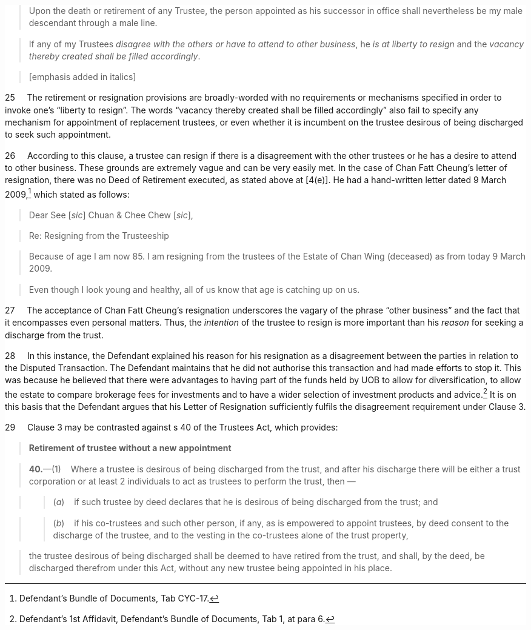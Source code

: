 > Upon the death or retirement of any Trustee, the person appointed as his successor in office shall nevertheless be my male descendant through a male line.

> If any of my Trustees _disagree with the others or have to attend to other business_, he _is at liberty to resign_ and the _vacancy thereby created shall be filled accordingly_.

> \[emphasis added in italics\]

25     The retirement or resignation provisions are broadly-worded with no requirements or mechanisms specified in order to invoke one’s “liberty to resign”. The words “vacancy thereby created shall be filled accordingly” also fail to specify any mechanism for appointment of replacement trustees, or even whether it is incumbent on the trustee desirous of being discharged to seek such appointment.

26     According to this clause, a trustee can resign if there is a disagreement with the other trustees or he has a desire to attend to other business. These grounds are extremely vague and can be very easily met. In the case of Chan Fatt Cheung’s letter of resignation, there was no Deed of Retirement executed, as stated above at \[4(e)\]. He had a hand-written letter dated 9 March 2009,[^21] which stated as follows:

> Dear See \[_sic_\] Chuan & Chee Chew \[_sic_\],

> Re: Resigning from the Trusteeship

> Because of age I am now 85. I am resigning from the trustees of the Estate of Chan Wing (deceased) as from today 9 March 2009.

> Even though I look young and healthy, all of us know that age is catching up on us.

27     The acceptance of Chan Fatt Cheung’s resignation underscores the vagary of the phrase “other business” and the fact that it encompasses even personal matters. Thus, the _intention_ of the trustee to resign is more important than his _reason_ for seeking a discharge from the trust.

28     In this instance, the Defendant explained his reason for his resignation as a disagreement between the parties in relation to the Disputed Transaction. The Defendant maintains that he did not authorise this transaction and had made efforts to stop it. This was because he believed that there were advantages to having part of the funds held by UOB to allow for diversification, to allow the estate to compare brokerage fees for investments and to have a wider selection of investment products and advice.[^22] It is on this basis that the Defendant argues that his Letter of Resignation sufficiently fulfils the disagreement requirement under Clause 3.

29     Clause 3 may be contrasted against s 40 of the Trustees Act, which provides:

> **Retirement of trustee without a new appointment**

> **40.**—(1)    Where a trustee is desirous of being discharged from the trust, and after his discharge there will be either a trust corporation or at least 2 individuals to act as trustees to perform the trust, then —

>> (_a_)    if such trustee by deed declares that he is desirous of being discharged from the trust; and

>> (_b_)    if his co-trustees and such other person, if any, as is empowered to appoint trustees, by deed consent to the discharge of the trustee, and to the vesting in the co-trustees alone of the trust property,

> the trustee desirous of being discharged shall be deemed to have retired from the trust, and shall, by the deed, be discharged therefrom under this Act, without any new trustee being appointed in his place.


[^1]: Defendant’s Bundle of Documents, Tab CYC-1, First Schedule.
[^2]: Defendant’s Bundle of Documents, Tab CYC-1.
[^3]: Plaintiff’s Affidavit, Tab CCC-3, p 26.
[^4]: Plaintiff’s Affidavit, Tab CCC-4, pp 34-42.
[^5]: Plaintiff’s Affidavit, Tab CCC-5, pp 43-50.
[^6]: Plaintiff’s Affidavit, Tab CCC-6, p 52.
[^7]: Plaintiff’s Affidavit, Tab CCC-6, pp 53-56.
[^8]: Plaintiff’s Affidavit, Tab CCC-6, p 56.
[^9]: Plaintiff’s Affidavit, Tab CCC-6, p 57.
[^10]: Plaintiff’s Affidavit, Tab CCC-7, p 59.
[^11]: Plaintiff’s Written Submissions, pp 8-11.
[^12]: Plaintiff’s Further Written Submissions pp 1-3.
[^13]: Plaintiff’s Further Written Submissions pp 1-3.
[^14]: Plaintiff’s Further Written Submissions p 4.
[^15]: Defendant’s Written Submissions paras 10 to 16.
[^16]: Defendant’s Written Submissions paras 17 to 20.
[^17]: Defendant’s Written Submissions paras 21 to 22.
[^18]: Defendant’s Written Submissions paras 25 to 30.
[^19]: Defendant’s Written Submissions paras 31 to 32.
[^20]: Plaintiff’s Affidavit, Tab CCC.1, p 12.
[^21]: Defendant’s Bundle of Documents, Tab CYC-17.
[^22]: Defendant’s 1st Affidavit, Defendant’s Bundle of Documents, Tab 1, at para 6.
[^23]: Plaintiff’s Affidavit, Tab CCC-6, p 52.
[^24]: Defendant’s 1st Affidavit, Defendant’s Bundle of Documents, Tab 1, at para 5.
[^25]: Defendant’s Bundle of Documents, Tab 1, 1st Affidavit at para 15; Defendant’s Written Submissions at para 31.
[^26]: Defendant’s Bundle of Documents, Tab CYC-14; Defendant’s 1st Affidavit, Defendant’s Bundle of Documents, Tab 1, at para 7
[^27]: Defendant’s Bundle of Documents, Tab CYC-14, headings A, B & G.
[^28]: Defendant’s Bundle of Documents, Tab CYC-14, headings C to F.
[^29]: Defendant’s submissions, p 18 at para 27.